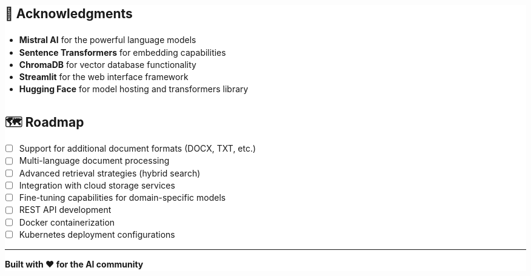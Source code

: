 
## 🙏 Acknowledgments

- **Mistral AI** for the powerful language models
- **Sentence Transformers** for embedding capabilities
- **ChromaDB** for vector database functionality
- **Streamlit** for the web interface framework
- **Hugging Face** for model hosting and transformers library

## 🗺️ Roadmap

- [ ] Support for additional document formats (DOCX, TXT, etc.)
- [ ] Multi-language document processing
- [ ] Advanced retrieval strategies (hybrid search)
- [ ] Integration with cloud storage services
- [ ] Fine-tuning capabilities for domain-specific models
- [ ] REST API development
- [ ] Docker containerization
- [ ] Kubernetes deployment configurations

---

**Built with ❤️ for the AI community**
